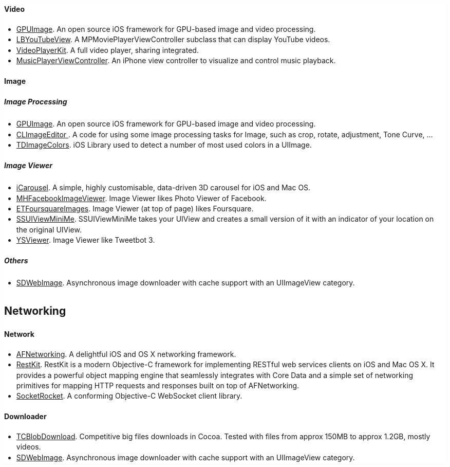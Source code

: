 #### Video
- [GPUImage](https://github.com/BradLarson/GPUImage). An open source iOS framework for GPU-based image and video processing.
- [LBYouTubeView](https://github.com/larcus94/LBYouTubeView). A MPMoviePlayerViewController subclass that can display YouTube videos.
- [VideoPlayerKit](https://github.com/blizzard-op/VideoPlayerKit). A full video player, sharing integrated. 
- [MusicPlayerViewController](https://github.com/BeamApp/MusicPlayerViewController). An iPhone view controller to visualize and control music playback.

#### Image
##### Image Processing
- [GPUImage](https://github.com/BradLarson/GPUImage). An open source iOS framework for GPU-based image and video processing.
- [CLImageEditor ](https://github.com/yackle/CLImageEditor). A code for using some image processing tasks for Image, such as crop, rotate, adjustment, Tone Curve, ...
- [TDImageColors](https://github.com/timominous/TDImageColors). iOS Library used to detect a number of most used colors in a UIImage.

##### Image Viewer
- [iCarousel](https://github.com/nicklockwood/iCarousel). A simple, highly customisable, data-driven 3D carousel for iOS and Mac OS. 
- [MHFacebookImageViewer](https://github.com/michaelhenry/MHFacebookImageViewer). Image Viewer likes Photo Viewer of  Facebook.
- [ETFoursquareImages](https://github.com/EugeneTrapeznikov/ETFoursquareImages). Image Viewer (at top of page) likes Foursquare.
- [SSUIViewMiniMe](https://github.com/sSegev/SSUIViewMiniMe). SSUIViewMiniMe takes your UIView and creates a small version of it with an indicator of your location on the original UIView.
- [YSViewer](https://github.com/yashigani/YSViewer). Image Viewer like Tweetbot 3.

##### Others 
- [SDWebImage](https://github.com/rs/SDWebImage). Asynchronous image downloader with cache support with an UIImageView category.


## Networking
#### Network
- [AFNetworking](https://github.com/AFNetworking/AFNetworking). A delightful iOS and OS X networking framework.
- [RestKit](https://github.com/RestKit/RestKit). RestKit is a modern Objective-C framework for implementing RESTful web services clients on iOS and Mac OS X. It provides a powerful object mapping engine that seamlessly integrates with Core Data and a simple set of networking primitives for mapping HTTP requests and responses built on top of AFNetworking.
- [SocketRocket](https://github.com/square/SocketRocket). A conforming Objective-C WebSocket client library.

#### Downloader
- [TCBlobDownload](https://github.com/thibaultCha/TCBlobDownload). Competitive big files downloads in Cocoa. Tested with files from approx 150MB to approx 1.2GB, mostly videos.
- [SDWebImage](https://github.com/rs/SDWebImage). Asynchronous image downloader with cache support with an UIImageView category.

